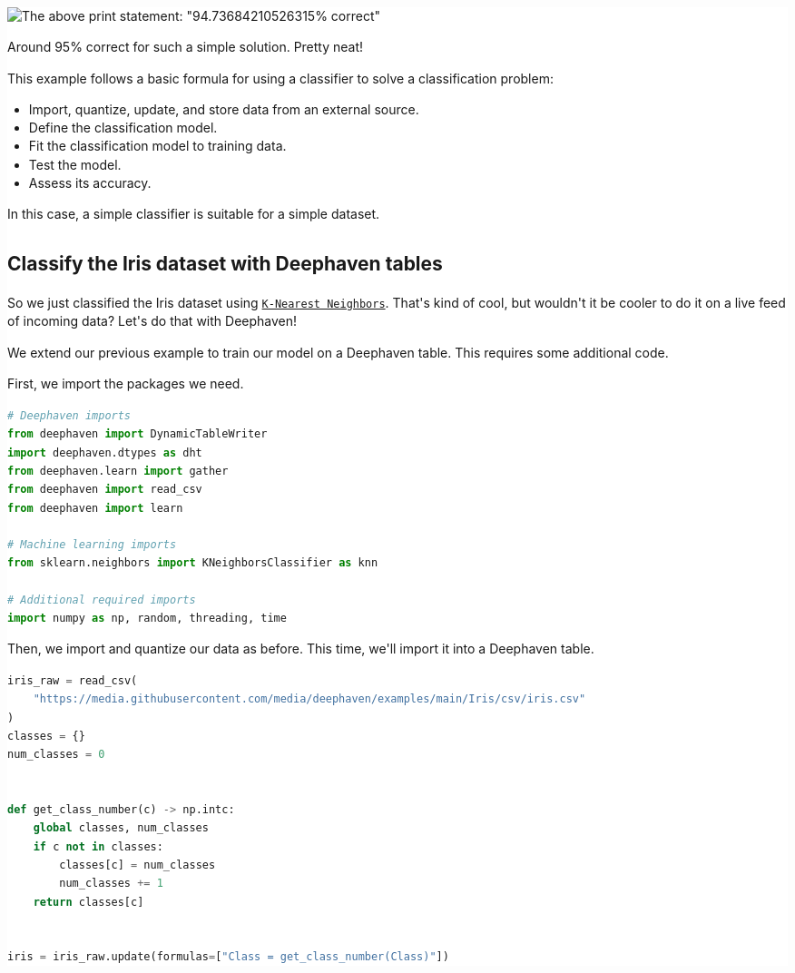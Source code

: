 ![The above print statement: "94.73684210526315% correct"](../assets/how-to/scikit_learn_knn_iris_accuracy.png)

Around 95% correct for such a simple solution. Pretty neat!

This example follows a basic formula for using a classifier to solve a classification problem:

- Import, quantize, update, and store data from an external source.
- Define the classification model.
- Fit the classification model to training data.
- Test the model.
- Assess its accuracy.

In this case, a simple classifier is suitable for a simple dataset.

## Classify the Iris dataset with Deephaven tables

So we just classified the Iris dataset using [`K-Nearest Neighbors`](https://scikit-learn.org/stable/modules/generated/sklearn.neighbors.KNeighborsClassifier.html). That's kind of cool, but wouldn't it be cooler to do it on a live feed of incoming data? Let's do that with Deephaven!

We extend our previous example to train our model on a Deephaven table. This requires some additional code.

First, we import the packages we need.

```python test-set=1 order=null
# Deephaven imports
from deephaven import DynamicTableWriter
import deephaven.dtypes as dht
from deephaven.learn import gather
from deephaven import read_csv
from deephaven import learn

# Machine learning imports
from sklearn.neighbors import KNeighborsClassifier as knn

# Additional required imports
import numpy as np, random, threading, time
```

Then, we import and quantize our data as before. This time, we'll import it into a Deephaven table.

```python test-set=1 order=null
iris_raw = read_csv(
    "https://media.githubusercontent.com/media/deephaven/examples/main/Iris/csv/iris.csv"
)
classes = {}
num_classes = 0


def get_class_number(c) -> np.intc:
    global classes, num_classes
    if c not in classes:
        classes[c] = num_classes
        num_classes += 1
    return classes[c]


iris = iris_raw.update(formulas=["Class = get_class_number(Class)"])
```
